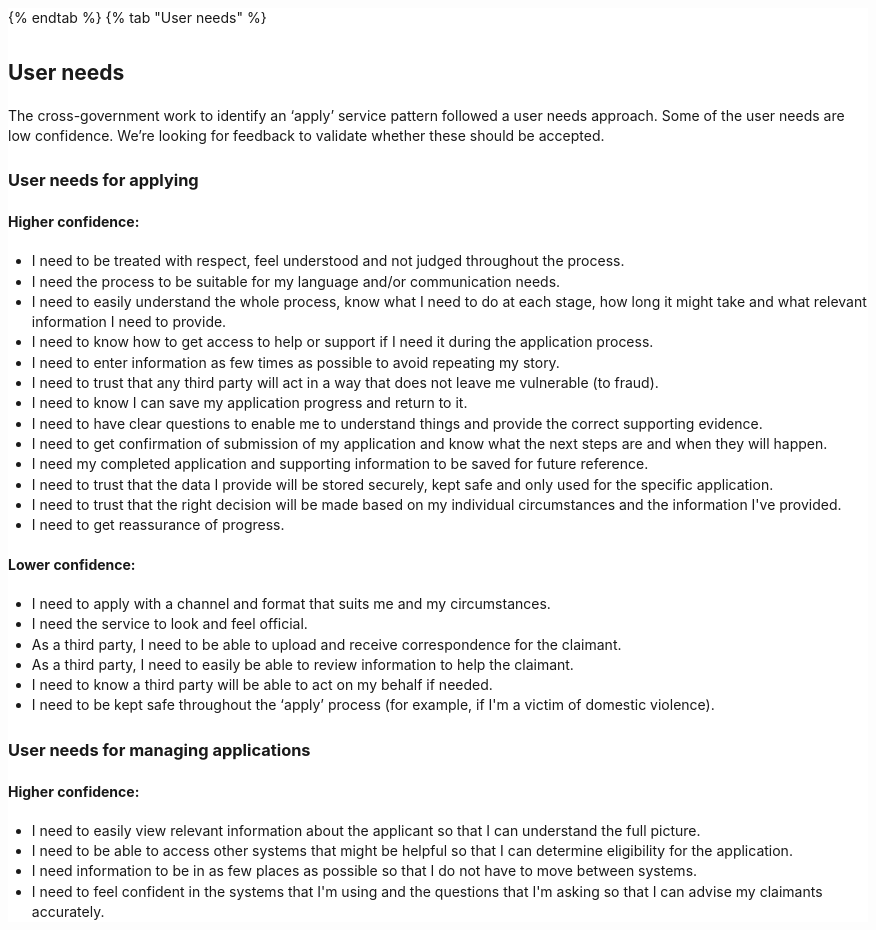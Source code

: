 {% endtab %}
{% tab "User needs" %}

## User needs

The cross-government work to identify an ‘apply’ service pattern followed a user needs approach. Some of the user needs are low confidence. We’re looking for feedback to validate whether these should be accepted.

### User needs for applying

#### Higher confidence:

- I need to be treated with respect, feel understood and not judged throughout the process.
- I need the process to be suitable for my language and/or communication needs.
- I need to easily understand the whole process, know what I need to do at each stage, how long it might take and what relevant information I need to provide.
- I need to know how to get access to help or support if I need it during the application process.
- I need to enter information as few times as possible to avoid repeating my story.
- I need to trust that any third party will act in a way that does not leave me vulnerable (to fraud).
- I need to know I can save my application progress and return to it.
- I need to have clear questions to enable me to understand things and provide the correct supporting evidence.
- I need to get confirmation of submission of my application and know what the next steps are and when they will happen.
- I need my completed application and supporting information to be saved for future reference.
- I need to trust that the data I provide will be stored securely, kept safe and only used for the specific application.
- I need to trust that the right decision will be made based on my individual circumstances and the information I've provided.
- I need to get reassurance of progress.

#### Lower confidence:

- I need to apply with a channel and format that suits me and my circumstances.
- I need the service to look and feel official.
- As a third party, I need to be able to upload and receive correspondence for the claimant.
- As a third party, I need to easily be able to review information to help the claimant.
- I need to know a third party will be able to act on my behalf if needed.
- I need to be kept safe throughout the ‘apply’ process (for example, if I'm a victim of domestic violence).

### User needs for managing applications

#### Higher confidence:

- I need to easily view relevant information about the applicant so that I can understand the full picture.
- I need to be able to access other systems that might be helpful so that I can determine eligibility for the application.
- I need information to be in as few places as possible so that I do not have to move between systems.
- I need to feel confident in the systems that I'm using and the questions that I'm asking so that I can advise my claimants accurately.
